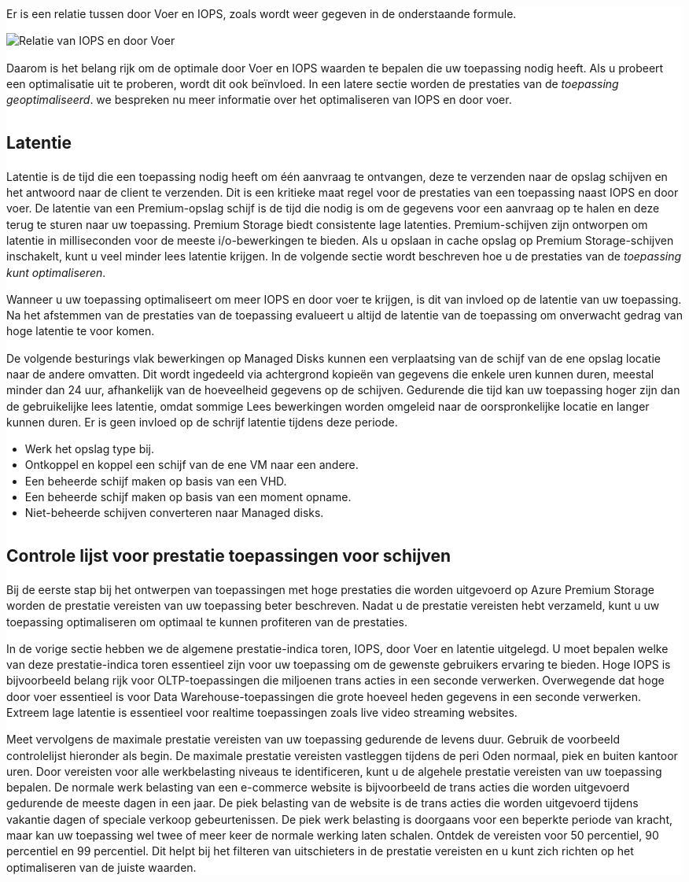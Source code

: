 Er is een relatie tussen door Voer en IOPS, zoals wordt weer gegeven in de onderstaande formule.

![Relatie van IOPS en door Voer](linux/media/premium-storage-performance/image1.png)

Daarom is het belang rijk om de optimale door Voer en IOPS waarden te bepalen die uw toepassing nodig heeft. Als u probeert een optimalisatie uit te proberen, wordt dit ook beïnvloed. In een latere sectie worden de prestaties van de *toepassing geoptimaliseerd*. we bespreken nu meer informatie over het optimaliseren van IOPS en door voer.

## <a name="latency"></a>Latentie

Latentie is de tijd die een toepassing nodig heeft om één aanvraag te ontvangen, deze te verzenden naar de opslag schijven en het antwoord naar de client te verzenden. Dit is een kritieke maat regel voor de prestaties van een toepassing naast IOPS en door voer. De latentie van een Premium-opslag schijf is de tijd die nodig is om de gegevens voor een aanvraag op te halen en deze terug te sturen naar uw toepassing. Premium Storage biedt consistente lage latenties. Premium-schijven zijn ontworpen om latentie in milliseconden voor de meeste i/o-bewerkingen te bieden. Als u opslaan in cache opslag op Premium Storage-schijven inschakelt, kunt u veel minder lees latentie krijgen. In de volgende sectie wordt beschreven hoe u de prestaties van de *toepassing kunt optimaliseren*.

Wanneer u uw toepassing optimaliseert om meer IOPS en door voer te krijgen, is dit van invloed op de latentie van uw toepassing. Na het afstemmen van de prestaties van de toepassing evalueert u altijd de latentie van de toepassing om onverwacht gedrag van hoge latentie te voor komen.

De volgende besturings vlak bewerkingen op Managed Disks kunnen een verplaatsing van de schijf van de ene opslag locatie naar de andere omvatten. Dit wordt ingedeeld via achtergrond kopieën van gegevens die enkele uren kunnen duren, meestal minder dan 24 uur, afhankelijk van de hoeveelheid gegevens op de schijven. Gedurende die tijd kan uw toepassing hoger zijn dan de gebruikelijke lees latentie, omdat sommige Lees bewerkingen worden omgeleid naar de oorspronkelijke locatie en langer kunnen duren. Er is geen invloed op de schrijf latentie tijdens deze periode.

- Werk het opslag type bij.
- Ontkoppel en koppel een schijf van de ene VM naar een andere.
- Een beheerde schijf maken op basis van een VHD.
- Een beheerde schijf maken op basis van een moment opname.
- Niet-beheerde schijven converteren naar Managed disks.

## <a name="performance-application-checklist-for-disks"></a>Controle lijst voor prestatie toepassingen voor schijven

Bij de eerste stap bij het ontwerpen van toepassingen met hoge prestaties die worden uitgevoerd op Azure Premium Storage worden de prestatie vereisten van uw toepassing beter beschreven. Nadat u de prestatie vereisten hebt verzameld, kunt u uw toepassing optimaliseren om optimaal te kunnen profiteren van de prestaties.

In de vorige sectie hebben we de algemene prestatie-indica toren, IOPS, door Voer en latentie uitgelegd. U moet bepalen welke van deze prestatie-indica toren essentieel zijn voor uw toepassing om de gewenste gebruikers ervaring te bieden. Hoge IOPS is bijvoorbeeld belang rijk voor OLTP-toepassingen die miljoenen trans acties in een seconde verwerken. Overwegende dat hoge door voer essentieel is voor Data Warehouse-toepassingen die grote hoeveel heden gegevens in een seconde verwerken. Extreem lage latentie is essentieel voor realtime toepassingen zoals live video streaming websites.

Meet vervolgens de maximale prestatie vereisten van uw toepassing gedurende de levens duur. Gebruik de voorbeeld controlelijst hieronder als begin. De maximale prestatie vereisten vastleggen tijdens de peri Oden normaal, piek en buiten kantoor uren. Door vereisten voor alle werkbelasting niveaus te identificeren, kunt u de algehele prestatie vereisten van uw toepassing bepalen. De normale werk belasting van een e-commerce website is bijvoorbeeld de trans acties die worden uitgevoerd gedurende de meeste dagen in een jaar. De piek belasting van de website is de trans acties die worden uitgevoerd tijdens vakantie dagen of speciale verkoop gebeurtenissen. De piek werk belasting is doorgaans voor een beperkte periode van kracht, maar kan uw toepassing wel twee of meer keer de normale werking laten schalen. Ontdek de vereisten voor 50 percentiel, 90 percentiel en 99 percentiel. Dit helpt bij het filteren van uitschieters in de prestatie vereisten en u kunt zich richten op het optimaliseren van de juiste waarden.
